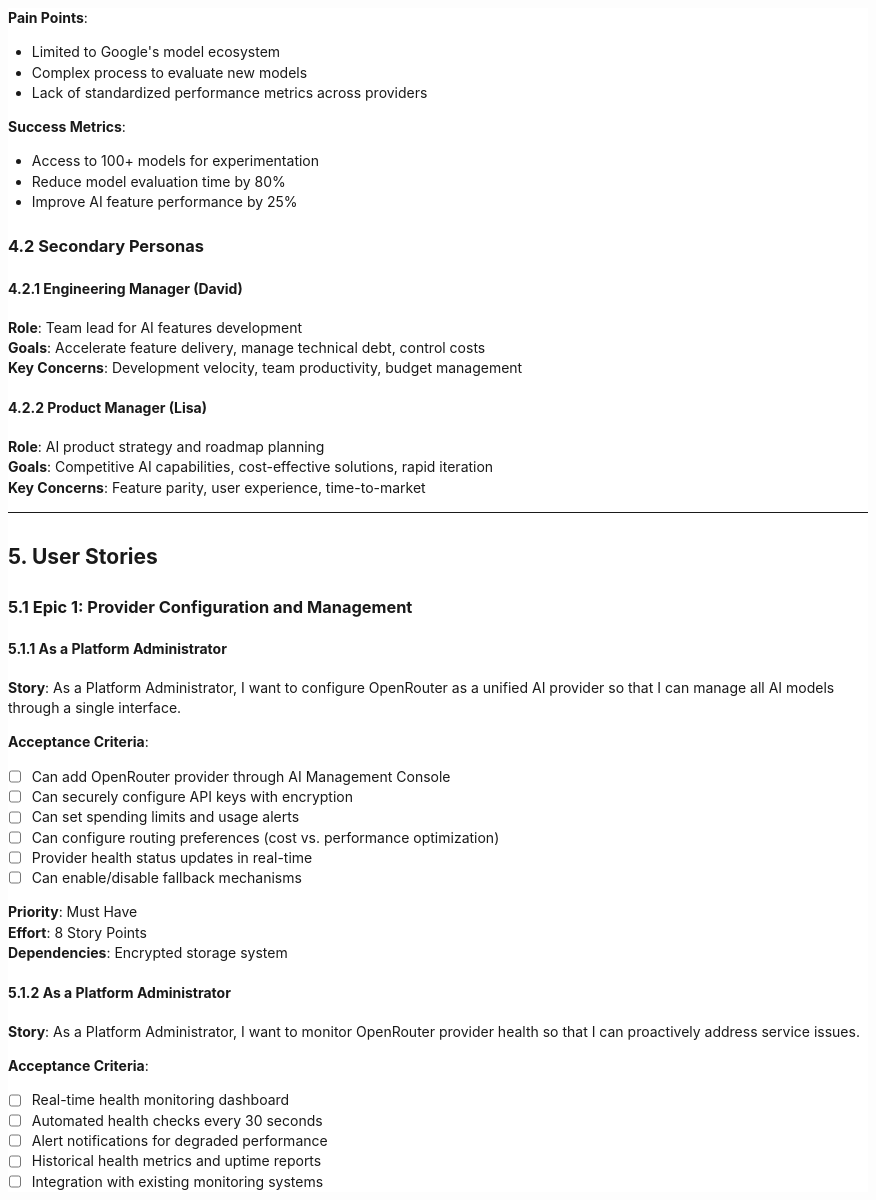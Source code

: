 **Pain Points**:
- Limited to Google's model ecosystem
- Complex process to evaluate new models
- Lack of standardized performance metrics across providers

**Success Metrics**:
- Access to 100+ models for experimentation
- Reduce model evaluation time by 80%
- Improve AI feature performance by 25%

### 4.2 Secondary Personas

#### 4.2.1 Engineering Manager (David)
**Role**: Team lead for AI features development  
**Goals**: Accelerate feature delivery, manage technical debt, control costs  
**Key Concerns**: Development velocity, team productivity, budget management

#### 4.2.2 Product Manager (Lisa)
**Role**: AI product strategy and roadmap planning  
**Goals**: Competitive AI capabilities, cost-effective solutions, rapid iteration  
**Key Concerns**: Feature parity, user experience, time-to-market

---

## 5. User Stories

### 5.1 Epic 1: Provider Configuration and Management

#### 5.1.1 As a Platform Administrator
**Story**: As a Platform Administrator, I want to configure OpenRouter as a unified AI provider so that I can manage all AI models through a single interface.

**Acceptance Criteria**:
- [ ] Can add OpenRouter provider through AI Management Console
- [ ] Can securely configure API keys with encryption
- [ ] Can set spending limits and usage alerts
- [ ] Can configure routing preferences (cost vs. performance optimization)
- [ ] Provider health status updates in real-time
- [ ] Can enable/disable fallback mechanisms

**Priority**: Must Have  
**Effort**: 8 Story Points  
**Dependencies**: Encrypted storage system

#### 5.1.2 As a Platform Administrator  
**Story**: As a Platform Administrator, I want to monitor OpenRouter provider health so that I can proactively address service issues.

**Acceptance Criteria**:
- [ ] Real-time health monitoring dashboard
- [ ] Automated health checks every 30 seconds
- [ ] Alert notifications for degraded performance
- [ ] Historical health metrics and uptime reports
- [ ] Integration with existing monitoring systems
